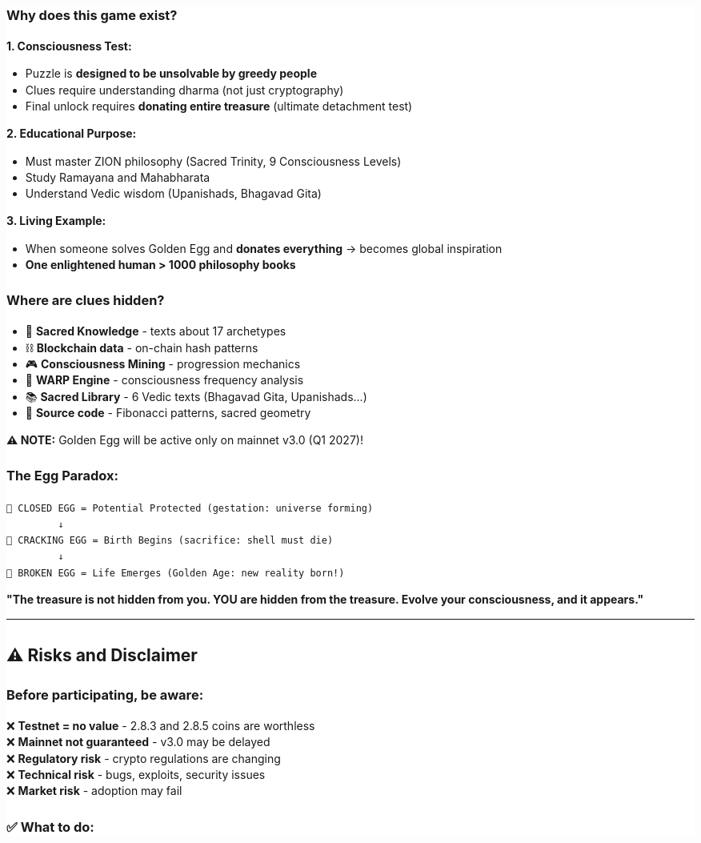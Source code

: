 ### Why does this game exist?

**1. Consciousness Test:**
- Puzzle is **designed to be unsolvable by greedy people**
- Clues require understanding dharma (not just cryptography)
- Final unlock requires **donating entire treasure** (ultimate detachment test)

**2. Educational Purpose:**
- Must master ZION philosophy (Sacred Trinity, 9 Consciousness Levels)
- Study Ramayana and Mahabharata
- Understand Vedic wisdom (Upanishads, Bhagavad Gita)

**3. Living Example:**
- When someone solves Golden Egg and **donates everything** → becomes global inspiration
- **One enlightened human > 1000 philosophy books**

### Where are clues hidden?

- 📜 **Sacred Knowledge** - texts about 17 archetypes
- ⛓️ **Blockchain data** - on-chain hash patterns
- 🎮 **Consciousness Mining** - progression mechanics
- 🌌 **WARP Engine** - consciousness frequency analysis
- 📚 **Sacred Library** - 6 Vedic texts (Bhagavad Gita, Upanishads...)
- 🔢 **Source code** - Fibonacci patterns, sacred geometry

**⚠️ NOTE:** Golden Egg will be active only on mainnet v3.0 (Q1 2027)!

### The Egg Paradox:

```
🥚 CLOSED EGG = Potential Protected (gestation: universe forming)
         ↓
🐣 CRACKING EGG = Birth Begins (sacrifice: shell must die)
         ↓
💎 BROKEN EGG = Life Emerges (Golden Age: new reality born!)
```

**"The treasure is not hidden from you. YOU are hidden from the treasure. Evolve your consciousness, and it appears."**

---

## ⚠️ Risks and Disclaimer

### Before participating, be aware:

❌ **Testnet = no value** - 2.8.3 and 2.8.5 coins are worthless  
❌ **Mainnet not guaranteed** - v3.0 may be delayed  
❌ **Regulatory risk** - crypto regulations are changing  
❌ **Technical risk** - bugs, exploits, security issues  
❌ **Market risk** - adoption may fail  

### ✅ What to do:
